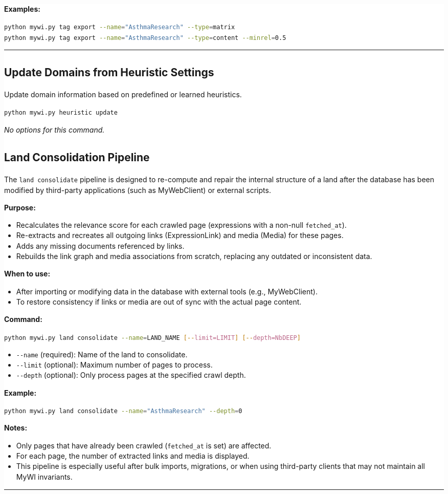 **Examples:**
```bash
python mywi.py tag export --name="AsthmaResearch" --type=matrix
python mywi.py tag export --name="AsthmaResearch" --type=content --minrel=0.5
```

---

## Update Domains from Heuristic Settings

Update domain information based on predefined or learned heuristics.

```bash
python mywi.py heuristic update
```

_No options for this command._

## Land Consolidation Pipeline

The `land consolidate` pipeline is designed to re-compute and repair the internal structure of a land after the database has been modified by third-party applications (such as MyWebClient) or external scripts.

**Purpose:**  
- Recalculates the relevance score for each crawled page (expressions with a non-null `fetched_at`).
- Re-extracts and recreates all outgoing links (ExpressionLink) and media (Media) for these pages.
- Adds any missing documents referenced by links.
- Rebuilds the link graph and media associations from scratch, replacing any outdated or inconsistent data.

**When to use:**  
- After importing or modifying data in the database with external tools (e.g., MyWebClient).
- To restore consistency if links or media are out of sync with the actual page content.

**Command:**
```bash
python mywi.py land consolidate --name=LAND_NAME [--limit=LIMIT] [--depth=NbDEEP]
```
- `--name` (required): Name of the land to consolidate.
- `--limit` (optional): Maximum number of pages to process.
- `--depth` (optional): Only process pages at the specified crawl depth.

**Example:**
```bash
python mywi.py land consolidate --name="AsthmaResearch" --depth=0
```

**Notes:**
- Only pages that have already been crawled (`fetched_at` is set) are affected.
- For each page, the number of extracted links and media is displayed.
- This pipeline is especially useful after bulk imports, migrations, or when using third-party clients that may not maintain all MyWI invariants.

---
